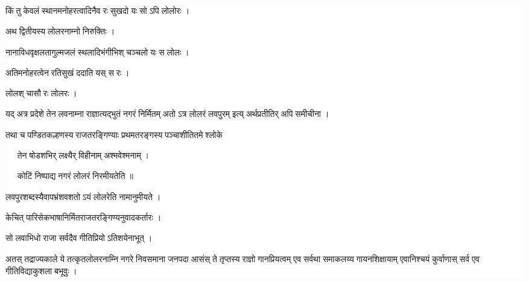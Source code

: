 किं तु केवलं स्थानमनोहरत्वादिनैव रः सुखदो यः सो ऽपि लोलोरः ।
  
अथ द्वितीयस्य लोलरनाम्नो निरुक्तिः ।
  
नानाविधवृक्षलतागुल्मजलं स्थलादिभंगीभिश् चञ्चलो यः स लोलः ।
  
अतिमनोहरत्वेन रतिसुखं ददाति यस् स रः ।
  
लोलश् चासौ रः लोलरः ।
  
यद् अत्र प्रदेशे तेन लवनाम्ना राज्ञात्यद्भुतं नगरं निर्मितम् अतो ऽत्र लोलरं लवपुरम् इत्य् अर्थप्रतीतिर् अपि समीचीना ।
  
तथा च पण्डितकल्हणस्य राजतरङ्गिण्याः प्रथमतरङ्गस्य पञ्चाशीतितमे श्लोके  

  
     तेन षोडशभिर् लक्ष्यैर् विहीनाम् अश्मवेश्मनाम् ।
  
     कोटिं निष्पाद्य नगरं लोलरं निरमीयतेति ॥  

  
लवपुरशब्दस्यैवापभ्रंशवशतो ऽयं लोलरेति नामानुमीयते ।
  
केचित् पारिसेकभाषानिर्मितराजतरङ्गिण्यनुवादकर्तारः ।
  
सो लवाभिधो राजा सर्वदैव गीतिप्रियो ऽतिशयेनाभूत् ।
  
अतस् तद्राज्यकाले ये तत्कृतलोलरनाम्नि नगरे निवसमाना जनपदा आसंस् ते तृप्तस्य राज्ञो गानप्रियत्वम् एव सर्वथा समाकलय्य गायनशिक्षायाम् एवानिश्चयं कुर्वाणास् सर्व एव गीतिविद्याकुशला बभूवुः ।
  
